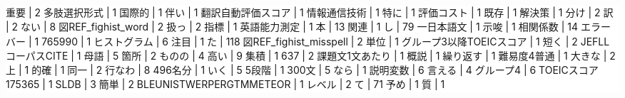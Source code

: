 重要 | 2
多肢選択形式 | 1
国際的 | 1
伴い | 1
翻訳自動評価スコア | 1
情報通信技術 | 1
特に | 1
評価コスト | 1
既存 | 1
解決策 | 1
分け | 2
訳 | 2
ない | 8
図REF_fighist_word | 2
扱っ | 2
指標 | 1
英語能力測定 | 1
本 | 13
関連 | 1
し | 79
一日本語文 | 1
示唆 | 1
相関係数 | 14
エラーバー | 1
765990 | 1
ヒストグラム | 6
注目 | 1
た | 118
図REF_fighist_misspell | 2
単位 | 1
グループ3以降TOEICスコア | 1
短く | 2
JEFLLコーパスCITE | 1
母語 | 5
箇所 | 2
ものの | 4
高い | 9
集積 | 1
637 | 2
課題文1文あたり | 1
概説 | 1
繰り返す | 1
難易度4普通 | 1
大きな | 2
上 | 1
的確 | 1
同一 | 2
行なわ | 8
496名分 | 1
いく | 5
5段階 | 1
300文 | 5
なら | 1
説明変数 | 6
言える | 4
グループ4 | 6
TOEICスコア175365 | 1
SLDB | 3
簡単 | 2
BLEUNISTWERPERGTMMETEOR | 1
レベル | 2
て | 71
予め | 1
質 | 1